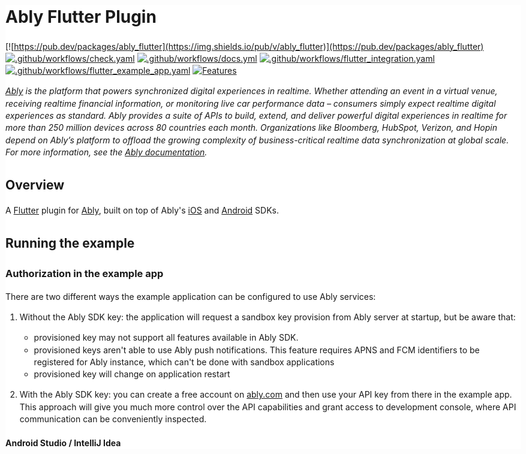 # Ably Flutter Plugin

[![https://pub.dev/packages/ably_flutter](https://img.shields.io/pub/v/ably_flutter)](https://pub.dev/packages/ably_flutter)
[![.github/workflows/check.yaml](https://github.com/ably/ably-flutter/actions/workflows/check.yaml/badge.svg)](https://github.com/ably/ably-flutter/actions/workflows/check.yaml)
[![.github/workflows/docs.yml](https://github.com/ably/ably-flutter/actions/workflows/docs.yml/badge.svg)](https://github.com/ably/ably-flutter/actions/workflows/docs.yml)
[![.github/workflows/flutter_integration.yaml](https://github.com/ably/ably-flutter/actions/workflows/flutter_integration.yaml/badge.svg)](https://github.com/ably/ably-flutter/actions/workflows/flutter_integration.yaml)
[![.github/workflows/flutter_example_app.yaml](https://github.com/ably/ably-flutter/actions/workflows/flutter_example_app.yaml/badge.svg)](https://github.com/ably/ably-flutter/actions/workflows/flutter_example_app.yaml)
[![Features](https://github.com/ably/ably-flutter/actions/workflows/features.yml/badge.svg)](https://github.com/ably/ably-flutter/actions/workflows/features.yml)

_[Ably](https://ably.com) is the platform that powers synchronized digital experiences in realtime. Whether attending an event in a virtual venue, receiving realtime financial information, or monitoring live car performance data – consumers simply expect realtime digital experiences as standard. Ably provides a suite of APIs to build, extend, and deliver powerful digital experiences in realtime for more than 250 million devices across 80 countries each month. Organizations like Bloomberg, HubSpot, Verizon, and Hopin depend on Ably’s platform to offload the growing complexity of business-critical realtime data synchronization at global scale. For more information, see the [Ably documentation](https://ably.com/documentation)._

## Overview

A [Flutter](https://flutter.dev/) plugin for [Ably](https://www.ably.com),
built on top of Ably's [iOS](https://github.com/ably/ably-cocoa) and [Android](https://github.com/ably/ably-java) SDKs.

## Running the example

### Authorization in the example app

There are two different ways the example application can be configured to use Ably services:

1. Without the Ably SDK key: the application will request a sandbox key provision from Ably server at startup, but be aware that:

    - provisioned key may not support all features available in Ably SDK.
    - provisioned keys aren't able to use Ably push notifications. This feature requires APNS and FCM identifiers to be registered for Ably instance, which can't be done with sandbox applications
    - provisioned key will change on application restart

2. With the Ably SDK key: you can create a free account on [ably.com](https://ably.com/) and then use your API key from there in the example app. This approach will give you much more control over the API capabilities and grant access to development console, where API communication can be conveniently inspected.

#### Android Studio / IntelliJ Idea
